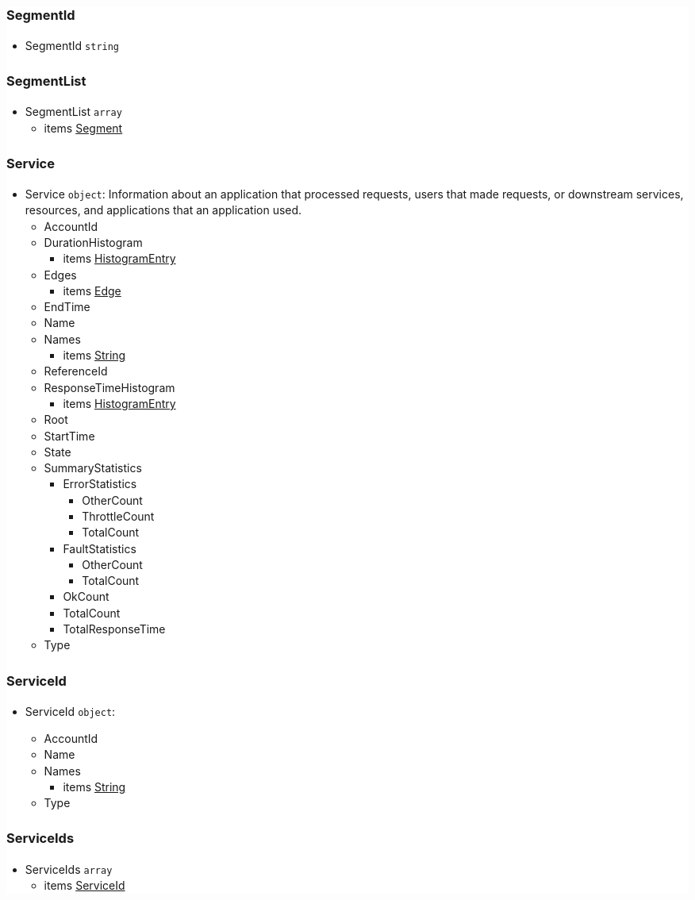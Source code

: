 ### SegmentId
* SegmentId `string`

### SegmentList
* SegmentList `array`
  * items [Segment](#segment)

### Service
* Service `object`: Information about an application that processed requests, users that made requests, or downstream services, resources, and applications that an application used.
  * AccountId
  * DurationHistogram
    * items [HistogramEntry](#histogramentry)
  * Edges
    * items [Edge](#edge)
  * EndTime
  * Name
  * Names
    * items [String](#string)
  * ReferenceId
  * ResponseTimeHistogram
    * items [HistogramEntry](#histogramentry)
  * Root
  * StartTime
  * State
  * SummaryStatistics
    * ErrorStatistics
      * OtherCount
      * ThrottleCount
      * TotalCount
    * FaultStatistics
      * OtherCount
      * TotalCount
    * OkCount
    * TotalCount
    * TotalResponseTime
  * Type

### ServiceId
* ServiceId `object`: <p/>
  * AccountId
  * Name
  * Names
    * items [String](#string)
  * Type

### ServiceIds
* ServiceIds `array`
  * items [ServiceId](#serviceid)
